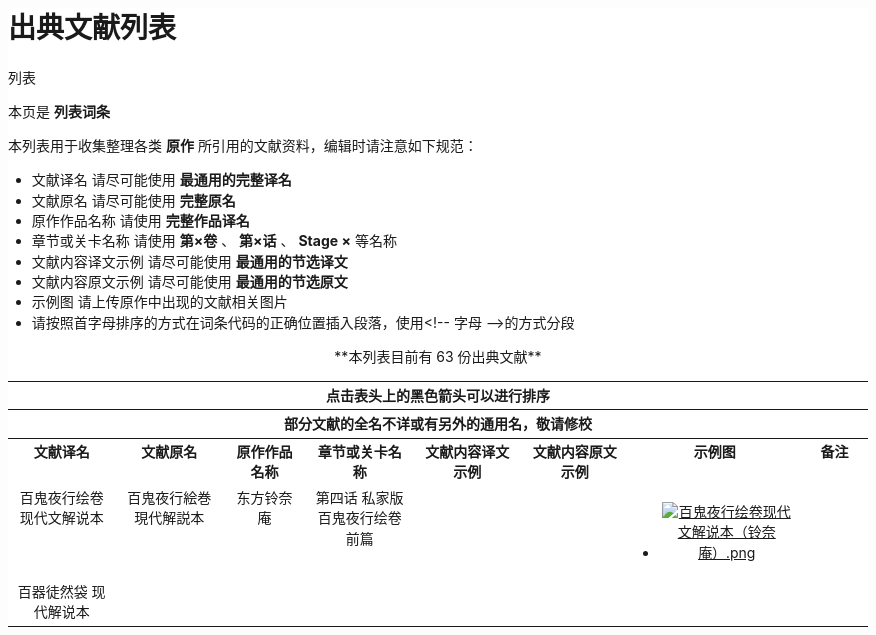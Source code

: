 # 出典文献列表



列表

本页是 **列表词条** 
  
本列表用于收集整理各类 **原作** 所引用的文献资料，编辑时请注意如下规范：
  

- 文献译名 请尽可能使用 **最通用的完整译名** 
- 文献原名 请尽可能使用 **完整原名** 
- 原作作品名称 请使用 **完整作品译名** 
- 章节或关卡名称 请使用 **第×卷** 、 **第×话** 、 **Stage ×** 等名称
- 文献内容译文示例 请尽可能使用 **最通用的节选译文** 
- 文献内容原文示例 请尽可能使用 **最通用的节选原文** 
- 示例图 请上传原作中出现的文献相关图片
- 请按照首字母排序的方式在词条代码的正确位置插入段落，使用&lt;!-- 字母 --&gt;的方式分段

<center> **本列表目前有 63 份出典文献** </center>
<table>

<tbody><tr>
<th colspan="9" align="center">点击表头上的黑色箭头可以进行排序
</th></tr>
<tr>
<th colspan="9" align="center">部分文献的全名不详或有另外的通用名，敬请修校
</th></tr>
<tr>
<th style="width: 13%">文献译名
</th>
<th style="width: 13%">文献原名
</th>
<th style="width: 10%">原作作品名称
</th>
<th style="width: 13%">章节或关卡名称
</th>
<th style="width: 13%" class="unsortable">文献内容译文示例
</th>
<th style="width: 13%" class="unsortable">文献内容原文示例
</th>
<th style="width: 17%" class="unsortable">示例图
</th>
<th style="width: 15%" class="unsortable">备注
</th></tr>
<tr>
<td align="center">百鬼夜行绘卷 现代文解说本
</td>
<td align="center">百鬼夜行絵巻　現代解説本
</td>
<td align="center">东方铃奈庵
</td>
<td align="center">第四话 私家版百鬼夜行绘卷 前篇
</td>
<td align="center">
</td>
<td align="center">
</td>
<td align="center"><ul class="gallery mw-gallery-traditional"><li class="gallerybox" style="width: 135px"><div style="width: 135px"><div class="thumb" style="width: 130px;"><div style="margin:5px auto;"><a href="./文件-百鬼夜行绘卷现代文解说本（铃奈庵）.png.md" class="image"><img alt="百鬼夜行绘卷现代文解说本（铃奈庵）.png" src="https://upload.thwiki.cc/thumb/5/5c/%E7%99%BE%E9%AC%BC%E5%A4%9C%E8%A1%8C%E7%BB%98%E5%8D%B7%E7%8E%B0%E4%BB%A3%E6%96%87%E8%A7%A3%E8%AF%B4%E6%9C%AC%EF%BC%88%E9%93%83%E5%A5%88%E5%BA%B5%EF%BC%89.png/95px-%E7%99%BE%E9%AC%BC%E5%A4%9C%E8%A1%8C%E7%BB%98%E5%8D%B7%E7%8E%B0%E4%BB%A3%E6%96%87%E8%A7%A3%E8%AF%B4%E6%9C%AC%EF%BC%88%E9%93%83%E5%A5%88%E5%BA%B5%EF%BC%89.png" decoding="async" loading="lazy" width="95" height="120" srcset="https://upload.thwiki.cc/thumb/5/5c/%E7%99%BE%E9%AC%BC%E5%A4%9C%E8%A1%8C%E7%BB%98%E5%8D%B7%E7%8E%B0%E4%BB%A3%E6%96%87%E8%A7%A3%E8%AF%B4%E6%9C%AC%EF%BC%88%E9%93%83%E5%A5%88%E5%BA%B5%EF%BC%89.png/143px-%E7%99%BE%E9%AC%BC%E5%A4%9C%E8%A1%8C%E7%BB%98%E5%8D%B7%E7%8E%B0%E4%BB%A3%E6%96%87%E8%A7%A3%E8%AF%B4%E6%9C%AC%EF%BC%88%E9%93%83%E5%A5%88%E5%BA%B5%EF%BC%89.png 1.5x, https://upload.thwiki.cc/thumb/5/5c/%E7%99%BE%E9%AC%BC%E5%A4%9C%E8%A1%8C%E7%BB%98%E5%8D%B7%E7%8E%B0%E4%BB%A3%E6%96%87%E8%A7%A3%E8%AF%B4%E6%9C%AC%EF%BC%88%E9%93%83%E5%A5%88%E5%BA%B5%EF%BC%89.png/191px-%E7%99%BE%E9%AC%BC%E5%A4%9C%E8%A1%8C%E7%BB%98%E5%8D%B7%E7%8E%B0%E4%BB%A3%E6%96%87%E8%A7%A3%E8%AF%B4%E6%9C%AC%EF%BC%88%E9%93%83%E5%A5%88%E5%BA%B5%EF%BC%89.png 2x" data-file-width="359" data-file-height="452"></a></div></div><div class="gallerytext"></div></div></li></ul>
</td>
<td>
</td></tr>
<tr>
<td align="center">百器徒然袋 现代解说本